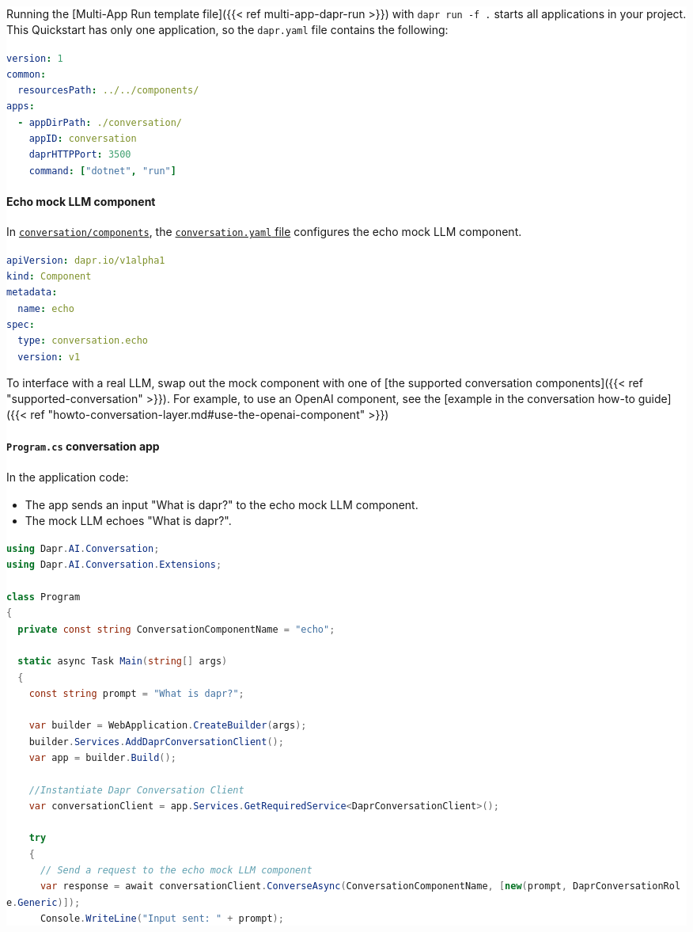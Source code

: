 Running the [Multi-App Run template file]({{< ref multi-app-dapr-run >}}) with `dapr run -f .` starts all applications in your project. This Quickstart has only one application, so the `dapr.yaml` file contains the following: 

```yml
version: 1
common:
  resourcesPath: ../../components/
apps:
  - appDirPath: ./conversation/
    appID: conversation
    daprHTTPPort: 3500
    command: ["dotnet", "run"]
```

#### Echo mock LLM component

In [`conversation/components`](https://github.com/dapr/quickstarts/tree/master/conversation/components), the [`conversation.yaml` file](https://github.com/dapr/quickstarts/tree/master/conversation/components/conversation.yml) configures the echo mock LLM component. 

```yml
apiVersion: dapr.io/v1alpha1
kind: Component
metadata:
  name: echo
spec:
  type: conversation.echo
  version: v1
```

To interface with a real LLM, swap out the mock component with one of [the supported conversation components]({{< ref "supported-conversation" >}}). For example, to use an OpenAI component, see the [example in the conversation how-to guide]({{< ref "howto-conversation-layer.md#use-the-openai-component" >}})

#### `Program.cs` conversation app

In the application code:
- The app sends an input "What is dapr?" to the echo mock LLM component.
- The mock LLM echoes "What is dapr?". 

```csharp
using Dapr.AI.Conversation;
using Dapr.AI.Conversation.Extensions;

class Program
{
  private const string ConversationComponentName = "echo";

  static async Task Main(string[] args)
  {
    const string prompt = "What is dapr?";

    var builder = WebApplication.CreateBuilder(args);
    builder.Services.AddDaprConversationClient();
    var app = builder.Build();

    //Instantiate Dapr Conversation Client
    var conversationClient = app.Services.GetRequiredService<DaprConversationClient>();

    try
    {
      // Send a request to the echo mock LLM component
      var response = await conversationClient.ConverseAsync(ConversationComponentName, [new(prompt, DaprConversationRole.Generic)]);
      Console.WriteLine("Input sent: " + prompt);
```